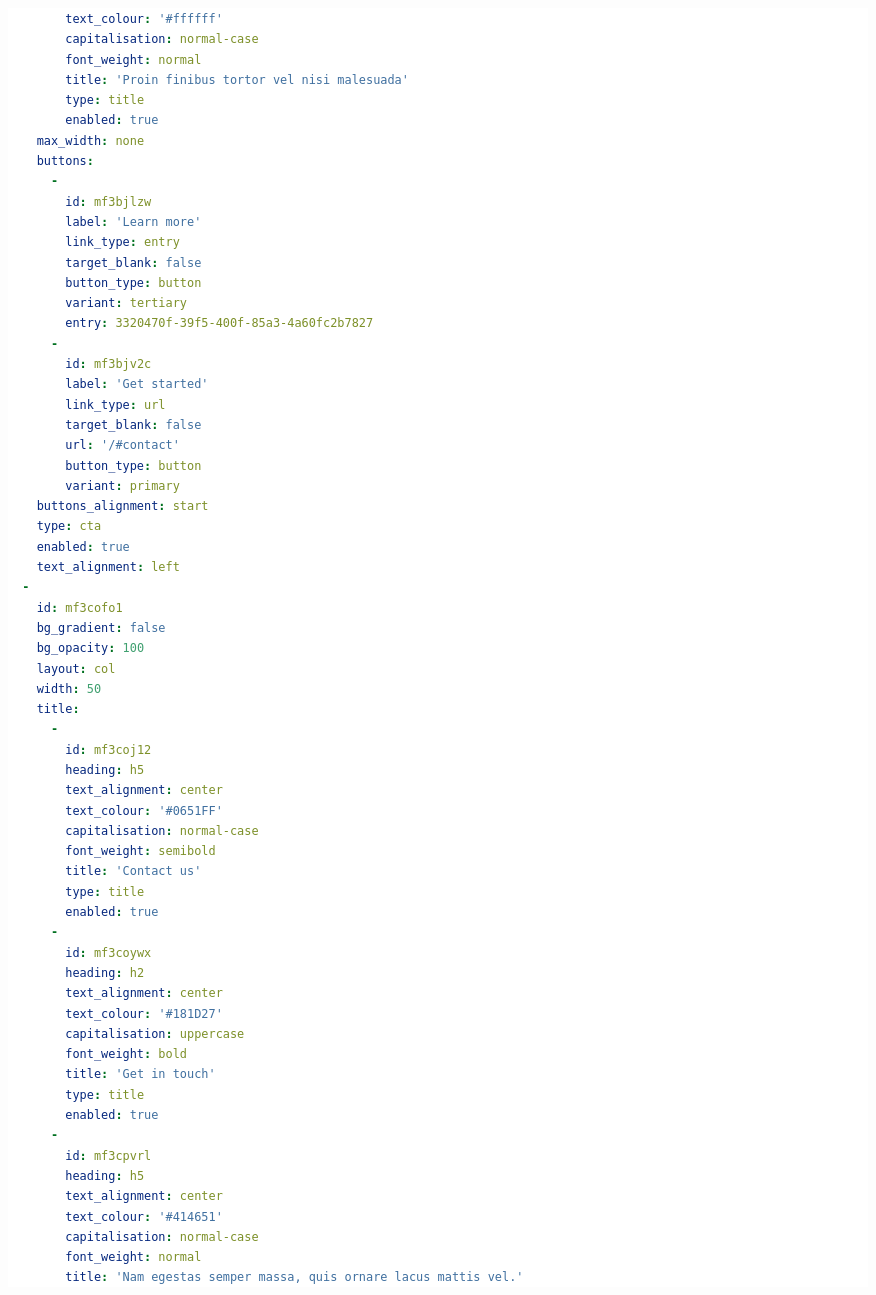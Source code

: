 ```yaml
        text_colour: '#ffffff'
        capitalisation: normal-case
        font_weight: normal
        title: 'Proin finibus tortor vel nisi malesuada'
        type: title
        enabled: true
    max_width: none
    buttons:
      -
        id: mf3bjlzw
        label: 'Learn more'
        link_type: entry
        target_blank: false
        button_type: button
        variant: tertiary
        entry: 3320470f-39f5-400f-85a3-4a60fc2b7827
      -
        id: mf3bjv2c
        label: 'Get started'
        link_type: url
        target_blank: false
        url: '/#contact'
        button_type: button
        variant: primary
    buttons_alignment: start
    type: cta
    enabled: true
    text_alignment: left
  -
    id: mf3cofo1
    bg_gradient: false
    bg_opacity: 100
    layout: col
    width: 50
    title:
      -
        id: mf3coj12
        heading: h5
        text_alignment: center
        text_colour: '#0651FF'
        capitalisation: normal-case
        font_weight: semibold
        title: 'Contact us'
        type: title
        enabled: true
      -
        id: mf3coywx
        heading: h2
        text_alignment: center
        text_colour: '#181D27'
        capitalisation: uppercase
        font_weight: bold
        title: 'Get in touch'
        type: title
        enabled: true
      -
        id: mf3cpvrl
        heading: h5
        text_alignment: center
        text_colour: '#414651'
        capitalisation: normal-case
        font_weight: normal
        title: 'Nam egestas semper massa, quis ornare lacus mattis vel.'
```
